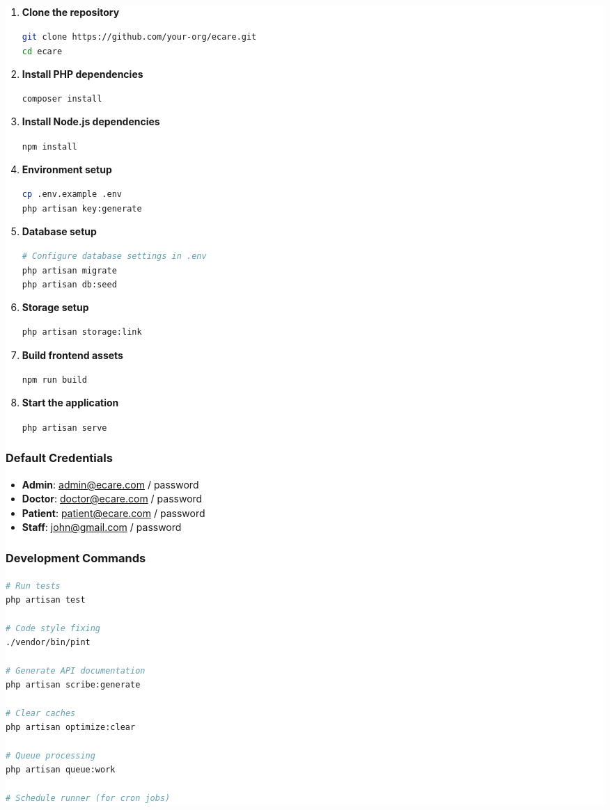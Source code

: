 1. **Clone the repository**
   ```bash
   git clone https://github.com/your-org/ecare.git
   cd ecare
   ```

2. **Install PHP dependencies**
   ```bash
   composer install
   ```

3. **Install Node.js dependencies**
   ```bash
   npm install
   ```

4. **Environment setup**
   ```bash
   cp .env.example .env
   php artisan key:generate
   ```

5. **Database setup**
   ```bash
   # Configure database settings in .env
   php artisan migrate
   php artisan db:seed
   ```

6. **Storage setup**
   ```bash
   php artisan storage:link
   ```

7. **Build frontend assets**
   ```bash
   npm run build
   ```

8. **Start the application**
   ```bash
   php artisan serve
   ```

### Default Credentials

- **Admin**: admin@ecare.com / password
- **Doctor**: doctor@ecare.com / password
- **Patient**: patient@ecare.com / password
- **Staff**: john@gmail.com / password

### Development Commands

```bash
# Run tests
php artisan test

# Code style fixing
./vendor/bin/pint

# Generate API documentation
php artisan scribe:generate

# Clear caches
php artisan optimize:clear

# Queue processing
php artisan queue:work

# Schedule runner (for cron jobs)
```